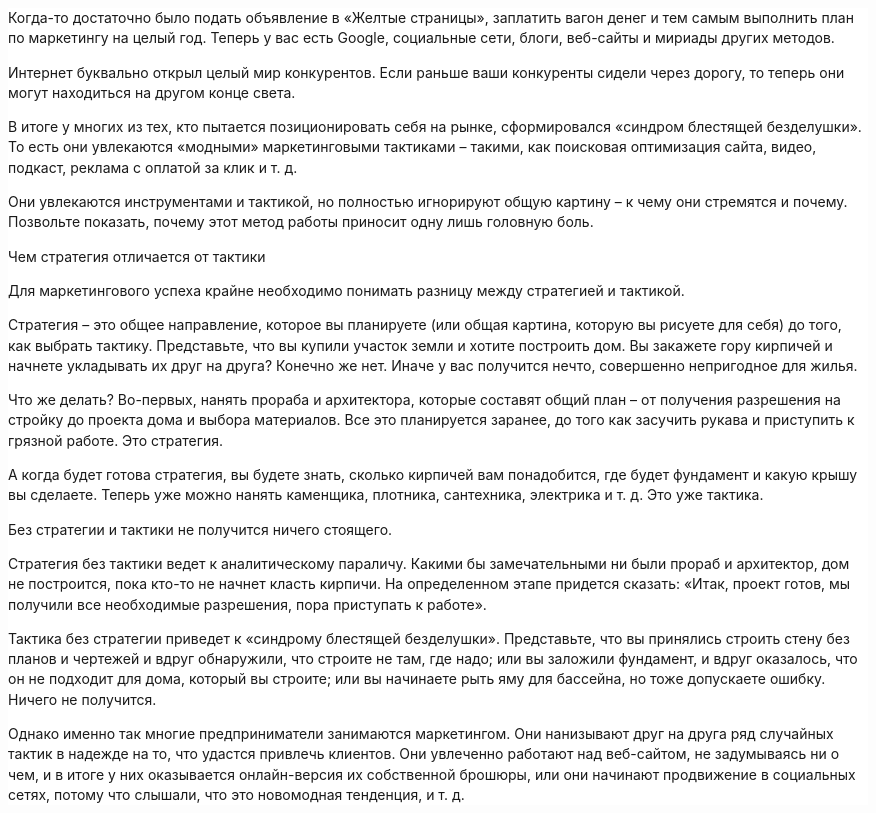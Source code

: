 Когда-то достаточно было подать объявление в «Желтые страницы»,
заплатить вагон денег и тем самым выполнить план по маркетингу на целый
год. Теперь у вас есть Google, социальные сети, блоги, веб-сайты и
мириады других методов.

Интернет буквально открыл целый мир конкурентов. Если раньше ваши
конкуренты сидели через дорогу, то теперь они могут находиться на другом
конце света.

В итоге у многих из тех, кто пытается позиционировать себя на рынке,
сформировался «синдром блестящей безделушки». То есть они увлекаются
«модными» маркетинговыми тактиками – такими, как поисковая оптимизация
сайта, видео, подкаст, реклама с оплатой за клик и т. д.

Они увлекаются инструментами и тактикой, но полностью игнорируют общую
картину – к чему они стремятся и почему. Позвольте показать, почему этот
метод работы приносит одну лишь головную боль.

Чем стратегия отличается от тактики

Для маркетингового успеха крайне необходимо понимать разницу между
стратегией и тактикой.

Стратегия – это общее направление, которое вы планируете (или общая
картина, которую вы рисуете для себя) до того, как выбрать тактику.
Представьте, что вы купили участок земли и хотите построить дом. Вы
закажете гору кирпичей и начнете укладывать их друг на друга? Конечно же
нет. Иначе у вас получится нечто, совершенно непригодное для жилья.

Что же делать? Во-первых, нанять прораба и архитектора, которые составят
общий план – от получения разрешения на стройку до проекта дома и выбора
материалов. Все это планируется заранее, до того как засучить рукава и
приступить к грязной работе. Это стратегия.

А когда будет готова стратегия, вы будете знать, сколько кирпичей вам
понадобится, где будет фундамент и какую крышу вы сделаете. Теперь уже
можно нанять каменщика, плотника, сантехника, электрика и т. д. Это уже
тактика.

Без стратегии и тактики не получится ничего стоящего.

Стратегия без тактики ведет к аналитическому параличу. Какими бы
замечательными ни были прораб и архитектор, дом не построится, пока
кто-то не начнет класть кирпичи. На определенном этапе придется сказать:
«Итак, проект готов, мы получили все необходимые разрешения, пора
приступать к работе».

Тактика без стратегии приведет к «синдрому блестящей безделушки».
Представьте, что вы принялись строить стену без планов и чертежей и
вдруг обнаружили, что строите не там, где надо; или вы заложили
фундамент, и вдруг оказалось, что он не подходит для дома, который вы
строите; или вы начинаете рыть яму для бассейна, но тоже допускаете
ошибку. Ничего не получится.

Однако именно так многие предприниматели занимаются маркетингом. Они
нанизывают друг на друга ряд случайных тактик в надежде на то, что
удастся привлечь клиентов. Они увлеченно работают над веб-сайтом, не
задумываясь ни о чем, и в итоге у них оказывается онлайн-версия их
собственной брошюры, или они начинают продвижение в социальных сетях,
потому что слышали, что это новомодная тенденция, и т. д.
